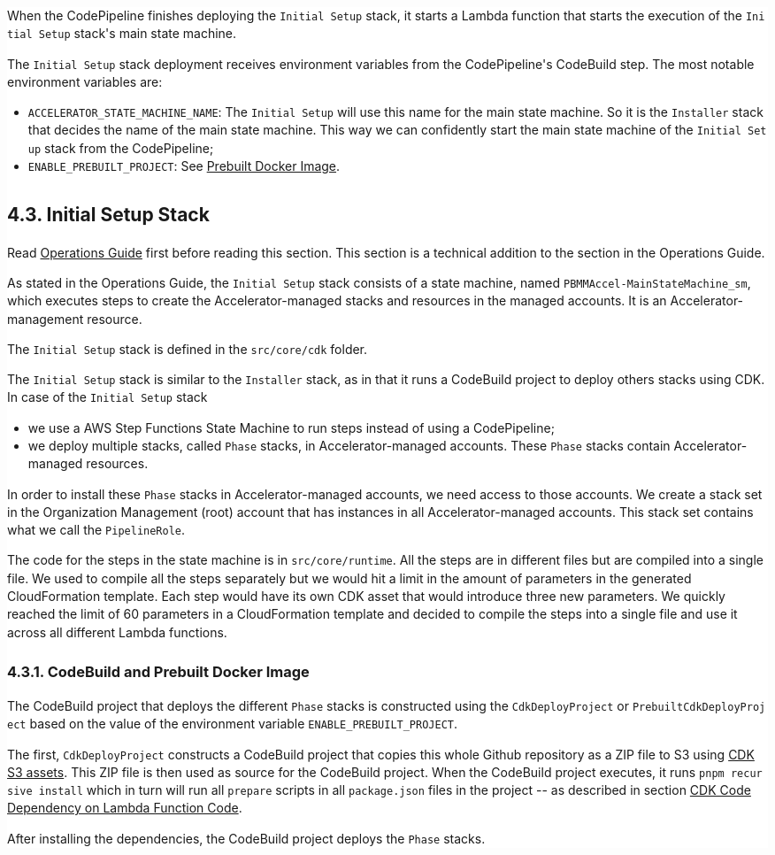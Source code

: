 When the CodePipeline finishes deploying the `Initial Setup` stack, it starts a Lambda function that starts the execution of the `Initial Setup` stack's main state machine.

The `Initial Setup` stack deployment receives environment variables from the CodePipeline's CodeBuild step. The most notable environment variables are:

- `ACCELERATOR_STATE_MACHINE_NAME`: The `Initial Setup` will use this name for the main state machine. So it is the `Installer` stack that decides the name of the main state machine. This way we can confidently start the main state machine of the `Initial Setup` stack from the CodePipeline;
- `ENABLE_PREBUILT_PROJECT`: See [Prebuilt Docker Image](#codebuild-and-prebuilt-docker-image).

## 4.3. Initial Setup Stack

Read [Operations Guide](../operations/operations-troubleshooting-guide.md#initial-setup-stack) first before reading this section. This section is a technical addition to the section in the Operations Guide.

As stated in the Operations Guide, the `Initial Setup` stack consists of a state machine, named `PBMMAccel-MainStateMachine_sm`, which executes steps to create the Accelerator-managed stacks and resources in the managed accounts. It is an Accelerator-management resource.

The `Initial Setup` stack is defined in the `src/core/cdk` folder.

The `Initial Setup` stack is similar to the `Installer` stack, as in that it runs a CodeBuild project to deploy others stacks using CDK. In case of the `Initial Setup` stack

- we use a AWS Step Functions State Machine to run steps instead of using a CodePipeline;
- we deploy multiple stacks, called `Phase` stacks, in Accelerator-managed accounts. These `Phase` stacks contain Accelerator-managed resources.

In order to install these `Phase` stacks in Accelerator-managed accounts, we need access to those accounts. We create a stack set in the Organization Management (root) account that has instances in all Accelerator-managed accounts. This stack set contains what we call the `PipelineRole`.

The code for the steps in the state machine is in `src/core/runtime`. All the steps are in different files but are compiled into a single file. We used to compile all the steps separately but we would hit a limit in the amount of parameters in the generated CloudFormation template. Each step would have its own CDK asset that would introduce three new parameters. We quickly reached the limit of 60 parameters in a CloudFormation template and decided to compile the steps into a single file and use it across all different Lambda functions.

### 4.3.1. CodeBuild and Prebuilt Docker Image

The CodeBuild project that deploys the different `Phase` stacks is constructed using the `CdkDeployProject` or `PrebuiltCdkDeployProject` based on the value of the environment variable `ENABLE_PREBUILT_PROJECT`.

The first, `CdkDeployProject` constructs a CodeBuild project that copies this whole Github repository as a ZIP file to S3 using [CDK S3 assets](https://docs.aws.amazon.com/cdk/api/latest/docs/aws-s3-assets-readme.html). This ZIP file is then used as source for the CodeBuild project. When the CodeBuild project executes, it runs `pnpm recursive install` which in turn will run all `prepare` scripts in all `package.json` files in the project -- as described in section [CDK Code Dependency on Lambda Function Code](#334-cdk-code-dependency-on-lambda-function-code).

After installing the dependencies, the CodeBuild project deploys the `Phase` stacks.
